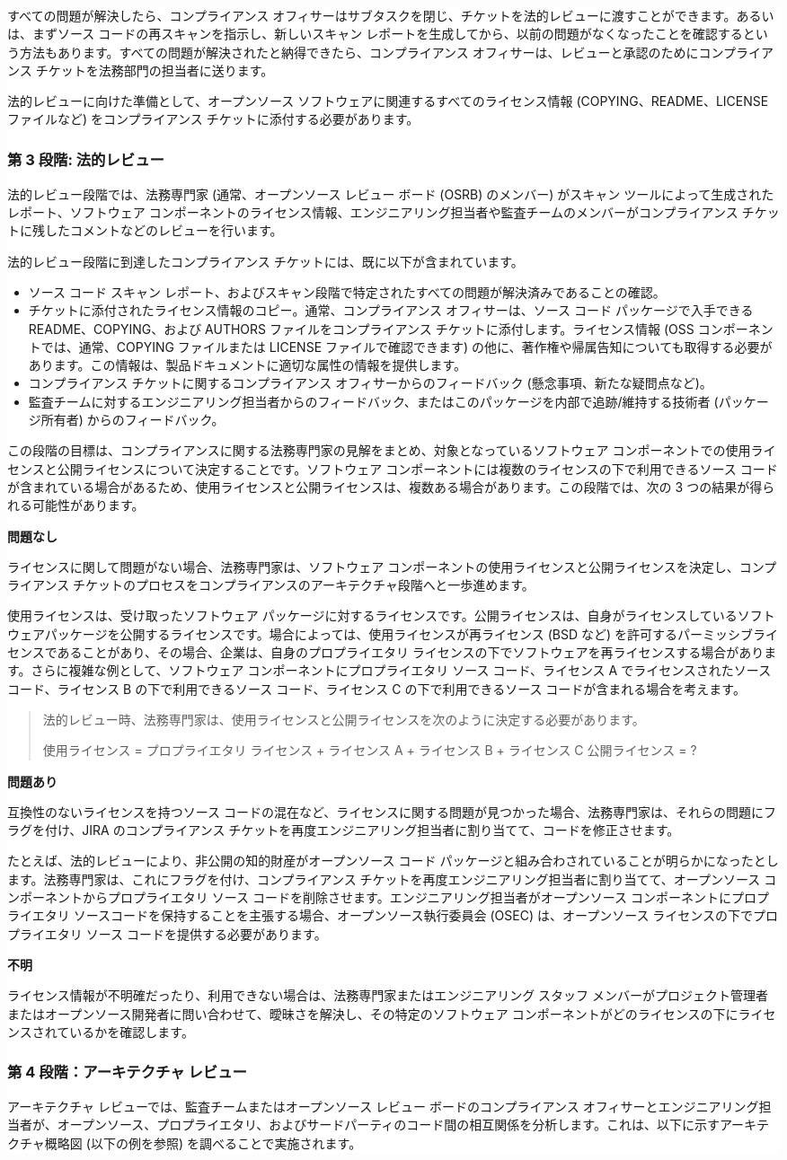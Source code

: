 すべての問題が解決したら、コンプライアンス オフィサーはサブタスクを閉じ、チケットを法的レビューに渡すことができます。あるいは、まずソース コードの再スキャンを指示し、新しいスキャン レポートを生成してから、以前の問題がなくなったことを確認するという方法もあります。すべての問題が解決されたと納得できたら、コンプライアンス オフィサーは、レビューと承認のためにコンプライアンス チケットを法務部門の担当者に送ります。

法的レビューに向けた準備として、オープンソース ソフトウェアに関連するすべてのライセンス情報 (COPYING、README、LICENSE ファイルなど) をコンプライアンス チケットに添付する必要があります。

### 第 3 段階: 法的レビュー

法的レビュー段階では、法務専門家 (通常、オープンソース レビュー ボード (OSRB) のメンバー) がスキャン ツールによって生成されたレポート、ソフトウェア コンポーネントのライセンス情報、エンジニアリング担当者や監査チームのメンバーがコンプライアンス チケットに残したコメントなどのレビューを行います。

法的レビュー段階に到達したコンプライアンス チケットには、既に以下が含まれています。

- ソース コード スキャン レポート、およびスキャン段階で特定されたすべての問題が解決済みであることの確認。
- チケットに添付されたライセンス情報のコピー。通常、コンプライアンス オフィサーは、ソース コード パッケージで入手できる README、COPYING、および AUTHORS ファイルをコンプライアンス チケットに添付します。ライセンス情報 (OSS コンポーネントでは、通常、COPYING ファイルまたは LICENSE ファイルで確認できます) の他に、著作権や帰属告知についても取得する必要があります。この情報は、製品ドキュメントに適切な属性の情報を提供します。
- コンプライアンス チケットに関するコンプライアンス オフィサーからのフィードバック (懸念事項、新たな疑問点など)。
- 監査チームに対するエンジニアリング担当者からのフィードバック、またはこのパッケージを内部で追跡/維持する技術者 (パッケージ所有者) からのフィードバック。

この段階の目標は、コンプライアンスに関する法務専門家の見解をまとめ、対象となっているソフトウェア コンポーネントでの使用ライセンスと公開ライセンスについて決定することです。ソフトウェア コンポーネントには複数のライセンスの下で利用できるソース コードが含まれている場合があるため、使用ライセンスと公開ライセンスは、複数ある場合があります。この段階では、次の 3 つの結果が得られる可能性があります。

**問題なし**

ライセンスに関して問題がない場合、法務専門家は、ソフトウェア コンポーネントの使用ライセンスと公開ライセンスを決定し、コンプライアンス チケットのプロセスをコンプライアンスのアーキテクチャ段階へと一歩進めます。

使用ライセンスは、受け取ったソフトウェア パッケージに対するライセンスです。公開ライセンスは、自身がライセンスしているソフトウェアパッケージを公開するライセンスです。場合によっては、使用ライセンスが再ライセンス (BSD など) を許可するパーミッシブライセンスであることがあり、その場合、企業は、自身のプロプライエタリ ライセンスの下でソフトウェアを再ライセンスする場合があります。さらに複雑な例として、ソフトウェア コンポーネントにプロプライエタリ ソース コード、ライセンス A でライセンスされたソース コード、ライセンス B の下で利用できるソース コード、ライセンス C の下で利用できるソース コードが含まれる場合を考えます。

> 法的レビュー時、法務専門家は、使用ライセンスと公開ライセンスを次のように決定する必要があります。
>
> 使用ライセンス = プロプライエタリ ライセンス + ライセンス A + ライセンス B + ライセンス C
> 公開ライセンス = ?


**問題あり**

互換性のないライセンスを持つソース コードの混在など、ライセンスに関する問題が見つかった場合、法務専門家は、それらの問題にフラグを付け、JIRA のコンプライアンス チケットを再度エンジニアリング担当者に割り当てて、コードを修正させます。

たとえば、法的レビューにより、非公開の知的財産がオープンソース コード パッケージと組み合わされていることが明らかになったとします。法務専門家は、これにフラグを付け、コンプライアンス チケットを再度エンジニアリング担当者に割り当てて、オープンソース コンポーネントからプロプライエタリ ソース コードを削除させます。エンジニアリング担当者がオープンソース コンポーネントにプロプライエタリ ソースコードを保持することを主張する場合、オープンソース執行委員会 (OSEC) は、オープンソース ライセンスの下でプロプライエタリ ソース コードを提供する必要があります。

**不明**

ライセンス情報が不明確だったり、利用できない場合は、法務専門家またはエンジニアリング スタッフ メンバーがプロジェクト管理者またはオープンソース開発者に問い合わせて、曖昧さを解決し、その特定のソフトウェア コンポーネントがどのライセンスの下にライセンスされているかを確認します。

### 第 4 段階：アーキテクチャ レビュー

アーキテクチャ レビューでは、監査チームまたはオープンソース レビュー ボードのコンプライアンス オフィサーとエンジニアリング担当者が、オープンソース、プロプライエタリ、およびサードパーティのコード間の相互関係を分析します。これは、以下に示すアーキテクチャ概略図 (以下の例を参照) を調べることで実施されます。
